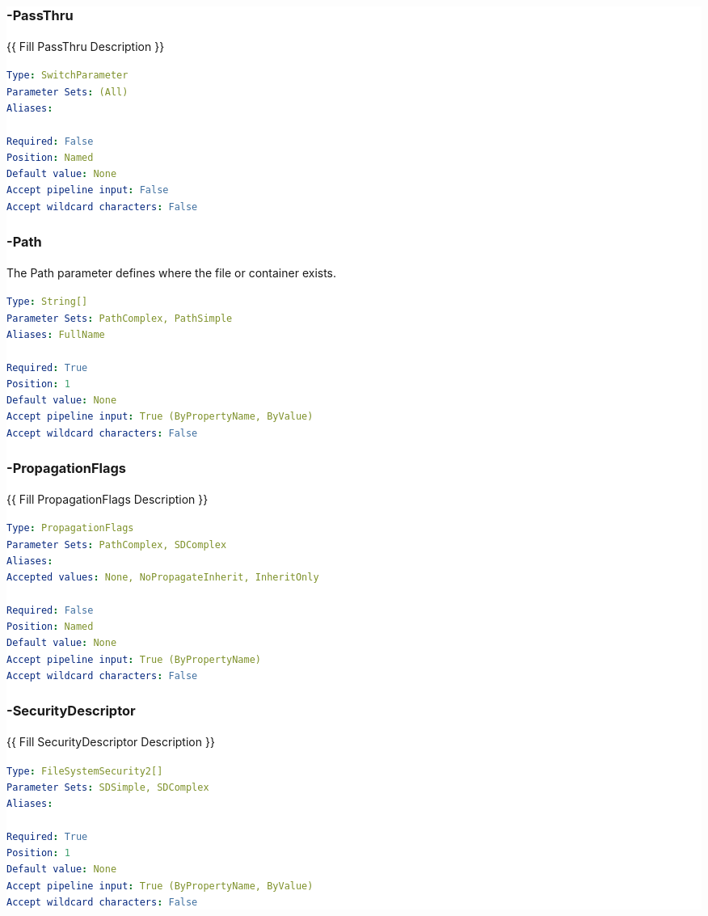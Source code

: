 ### -PassThru

{{ Fill PassThru Description }}

```yaml
Type: SwitchParameter
Parameter Sets: (All)
Aliases:

Required: False
Position: Named
Default value: None
Accept pipeline input: False
Accept wildcard characters: False
```

### -Path

The Path parameter defines where the file or container exists.

```yaml
Type: String[]
Parameter Sets: PathComplex, PathSimple
Aliases: FullName

Required: True
Position: 1
Default value: None
Accept pipeline input: True (ByPropertyName, ByValue)
Accept wildcard characters: False
```

### -PropagationFlags

{{ Fill PropagationFlags Description }}

```yaml
Type: PropagationFlags
Parameter Sets: PathComplex, SDComplex
Aliases:
Accepted values: None, NoPropagateInherit, InheritOnly

Required: False
Position: Named
Default value: None
Accept pipeline input: True (ByPropertyName)
Accept wildcard characters: False
```

### -SecurityDescriptor

{{ Fill SecurityDescriptor Description }}

```yaml
Type: FileSystemSecurity2[]
Parameter Sets: SDSimple, SDComplex
Aliases:

Required: True
Position: 1
Default value: None
Accept pipeline input: True (ByPropertyName, ByValue)
Accept wildcard characters: False
```
